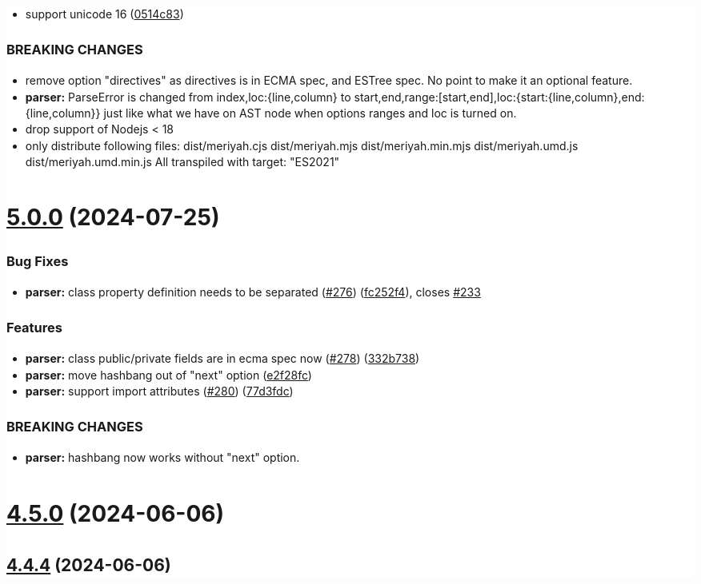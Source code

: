 - support unicode 16 ([0514c83](https://github.com/meriyah/meriyah/commit/0514c83e8bfed18ed13a07a5c8d201ac5bb6c181))

### BREAKING CHANGES

- remove option "directives" as directives is in
  ECMA spec, and ESTree spec. No point to make it an optional feature.
- **parser:** ParseError is changed from index,loc:{line,column}
  to start,end,range:[start,end],loc:{start:{line,column},end:{line,column}}
  just like what we have on AST node when options ranges and loc is
  turned on.
- drop support of Nodejs < 18
- only distribute following files:
  dist/meriyah.cjs
  dist/meriyah.mjs
  dist/meriyah.min.mjs
  dist/meriyah.umd.js
  dist/meriyah.umd.min.js
  All transpiled with target: "ES2021"

# [5.0.0](https://github.com/meriyah/meriyah/compare/v4.5.0...v5.0.0) (2024-07-25)

### Bug Fixes

- **parser:** class property definition needs to be separated ([#276](https://github.com/meriyah/meriyah/issues/276)) ([fc252f4](https://github.com/meriyah/meriyah/commit/fc252f486a97811a0cc7857b0be33b9cb75d8016)), closes [#233](https://github.com/meriyah/meriyah/issues/233)

### Features

- **parser:** class public/private fields are in ecma spec now ([#278](https://github.com/meriyah/meriyah/issues/278)) ([332b738](https://github.com/meriyah/meriyah/commit/332b7386e8a92ceabac2681123ab26f645c57cbf))
- **parser:** move hashbang out of "next" option ([e2f28fc](https://github.com/meriyah/meriyah/commit/e2f28fcb90a633f93279d19173ee49053f14cffe))
- **parser:** support import attributes ([#280](https://github.com/meriyah/meriyah/issues/280)) ([77d3fdc](https://github.com/meriyah/meriyah/commit/77d3fdcb6dd5c0d108117525551e2295e68fb46d))

### BREAKING CHANGES

- **parser:** hashbang now works without "next" option.

# [4.5.0](https://github.com/meriyah/meriyah/compare/v4.4.4...v4.5.0) (2024-06-06)

## [4.4.4](https://github.com/meriyah/meriyah/compare/v4.4.3...v4.4.4) (2024-06-06)
